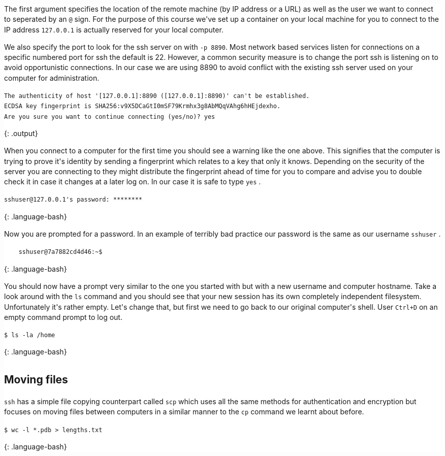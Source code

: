 The first argument specifies the location of the remote machine (by IP address or a URL) as well as the user we want to connect to seperated by an `@` sign. For the purpose of this course we've set up a container on your local machine for you to connect to the IP address `127.0.0.1` is actually reserved for your local computer.

We also specify the port to look for the ssh server on with `-p 8890`. Most network based services listen for connections on a specific numbered port for ssh the default is 22. However, a common security measure is to change the port ssh is listening on to avoid opportunistic connections. In our case we are using 8890 to avoid conflict with the existing ssh server used on your computer for administration.

~~~
The authenticity of host '[127.0.0.1]:8890 ([127.0.0.1]:8890)' can't be established.
ECDSA key fingerprint is SHA256:v9X5DCaGtI0mSF79Krmhx3g8AbMQqVAhg6hHEjdexho.
Are you sure you want to continue connecting (yes/no)? yes
~~~
{: .output}

When you connect to a computer for the first time you should see a warning like the one above. This signifies that the computer is trying to prove it's identity by sending a fingerprint which relates to a key that only it knows. Depending on the security of the server you are connecting to they might distribute the fingerprint ahead of time for you to compare and advise you to double check it in case it changes at a later log on. In our case it is safe to type `yes` .

~~~
sshuser@127.0.0.1's password: ********
~~~
{: .language-bash}

Now you are prompted for a password. In an example of terribly bad practice our password is the same as our username `sshuser` .

~~~
    sshuser@7a7882cd4d46:~$
~~~
{: .language-bash}

You should now have a prompt very similar to the one you started with but with a new username and computer hostname. Take a look around with the `ls` command and you should see that your new session has its own completely independent filesystem. Unfortunately it's rather empty. Let's change that, but first we need to go back to our original computer's shell. User `Ctrl+D` on an empty command prompt to log out.

~~~
$ ls -la /home
~~~
{: .language-bash}

## Moving files

`ssh` has a simple file copying counterpart called `scp` which uses all the same methods for authentication and encryption but focuses on moving files between computers in a similar manner to the `cp` command we learnt about before.

~~~
$ wc -l *.pdb > lengths.txt
~~~
{: .language-bash}
